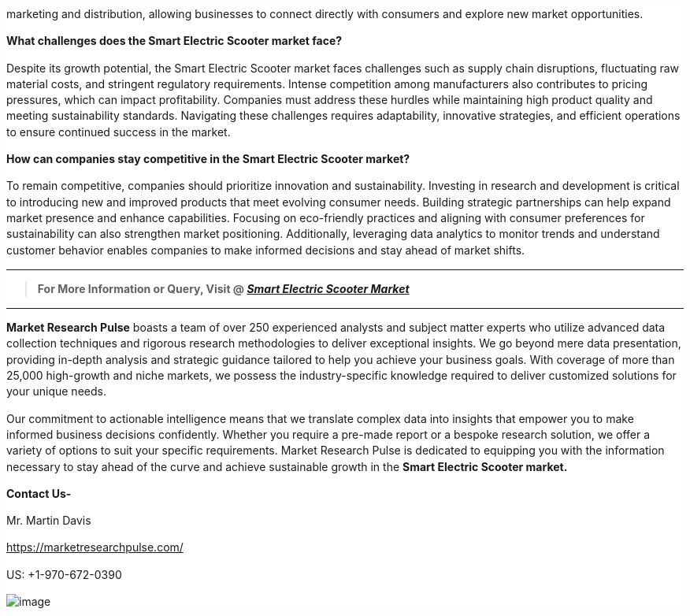 marketing and distribution, allowing businesses to connect directly with consumers and explore new market opportunities.</p><p><strong>What challenges does the Smart Electric Scooter market face?</strong></p><p>Despite its growth potential, the Smart Electric Scooter market faces challenges such as supply chain disruptions, fluctuating raw material costs, and stringent regulatory requirements. Intense competition among manufacturers also contributes to pricing pressures, which can impact profitability. Companies must address these hurdles while maintaining high product quality and meeting sustainability standards. Navigating these challenges requires adaptability, innovative strategies, and efficient operations to ensure continued success in the market.</p><p><strong>How can companies stay competitive in the Smart Electric Scooter market?</strong></p><p>To remain competitive, companies should prioritize innovation and sustainability. Investing in research and development is critical to introducing new and improved products that meet evolving consumer needs. Building strategic partnerships can help expand market presence and enhance capabilities. Focusing on eco-friendly practices and aligning with consumer preferences for sustainability can also strengthen market positioning. Additionally, leveraging data analytics to monitor trends and understand customer behavior enables companies to make informed decisions and stay ahead of market shifts.</p><hr /><blockquote><p><strong>For More Information or Query, Visit @&nbsp;<em><a href="https://marketresearchpulse.com/report/12056/smart-electric-scooter-market?utm_source=Linkedin&utm_medium=022">Smart Electric Scooter Market</a></em></strong></p></blockquote><hr /><p><strong>Market Research Pulse</strong> boasts a team of over 250 experienced analysts and subject matter experts who utilize advanced data collection techniques and rigorous research methodologies to deliver exceptional insights. We go beyond mere data presentation, providing in-depth analysis and strategic guidance tailored to help you achieve your business goals. With coverage of more than 25,000 high-growth and niche markets, we possess the industry-specific knowledge required to deliver customized solutions for your unique needs.</p><p>Our commitment to actionable intelligence means that we translate complex data into insights that empower you to make informed business decisions confidently. Whether you require a pre-made report or a bespoke research solution, we offer a variety of options to suit your specific requirements. Market Research Pulse is dedicated to equipping you with the information necessary to stay ahead of the curve and achieve sustainable growth in the <strong>Smart Electric Scooter market.</strong></p><p><strong>Contact Us-</strong></p><p>Mr. Martin Davis</p><p>https://marketresearchpulse.com/</p><p>US: +1-970-672-0390</p>
![image](https://github.com/user-attachments/assets/91dabbce-6e50-4766-b497-f7b7e51e6647)
